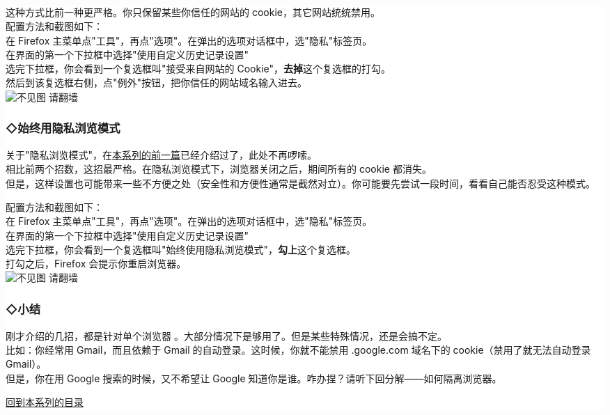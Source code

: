   
 这种方式比前一种更严格。你只保留某些你信任的网站的 cookie，其它网站统统禁用。  
 配置方法和截图如下：  
 在 Firefox 主菜单点"工具"，再点"选项"。在弹出的选项对话框中，选"隐私"标签页。  
 在界面的第一个下拉框中选择"使用自定义历史记录设置"  
 选完下拉框，你会看到一个复选框叫"接受来自网站的 Cookie"，**去掉**这个复选框的打勾。  
 然后到该复选框右侧，点"例外"按钮，把你信任的网站域名输入进去。  
 ![不见图 请翻墙](//lh3.googleusercontent.com/MZ1NihopvgmG_FrHnavEGYjX1BKrm3E-h7GEa78mYLfTFHVwx7VY8jM_GFtw2zN3gTeCQH1Cq1Cq3K9vqY7-OExOgd0_eF_0_lzfXJlBWvdsKfwofgZz7quEa7s)  
   
 ### ◇始终用隐私浏览模式

  
 关于"隐私浏览模式"，在[本系列的前一篇](http://program-think.blogspot.com/2013/06/privacy-protection-2.html)已经介绍过了，此处不再啰嗦。  
 相比前两个招数，这招最严格。在隐私浏览模式下，浏览器关闭之后，期间所有的 cookie 都消失。  
 但是，这样设置也可能带来一些不方便之处（安全性和方便性通常是截然对立）。你可能要先尝试一段时间，看看自己能否忍受这种模式。  
   
 配置方法和截图如下：  
 在 Firefox 主菜单点"工具"，再点"选项"。在弹出的选项对话框中，选"隐私"标签页。  
 在界面的第一个下拉框中选择"使用自定义历史记录设置"  
 选完下拉框，你会看到一个复选框叫"始终使用隐私浏览模式"，**勾上**这个复选框。  
 打勾之后，Firefox 会提示你重启浏览器。  
 ![不见图 请翻墙](//lh4.googleusercontent.com/KJNGaP3kThZTwB2_nqDR38Yz1F0phVDeL5pEg6oQNuirk3hWqC_0wLYoZu4zhtbD3BKpN31WxmszClX6M9M7tvgK7vD09SwUKTOS69EHTyt8kypdaOmpekjatWQ)  
   
 ### ◇小结

  
 刚才介绍的几招，都是针对单个浏览器 。大部分情况下是够用了。但是某些特殊情况，还是会搞不定。  
 比如：你经常用 Gmail，而且依赖于 Gmail 的自动登录。这时候，你就不能禁用 .google.com 域名下的 cookie（禁用了就无法自动登录 Gmail）。  
 但是，你在用 Google 搜索的时候，又不希望让 Google 知道你是谁。咋办捏？请听下回分解——如何隔离浏览器。  
   
 [回到本系列的目录](http://program-think.blogspot.com/2013/06/privacy-protection-0.html#index) 